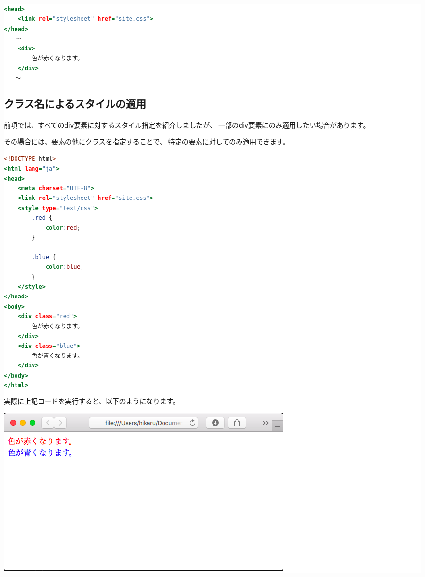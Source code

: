 ```html:red.html
<head>
    <link rel="stylesheet" href="site.css">
</head>
　　〜
    <div>
        色が赤くなります。
    </div>
　　〜
```

## クラス名によるスタイルの適用

前項では、すべてのdiv要素に対するスタイル指定を紹介しましたが、
一部のdiv要素にのみ適用したい場合があります。

その場合には、要素の他にクラスを指定することで、
特定の要素に対してのみ適用できます。

```html:class.html
<!DOCTYPE html>
<html lang="ja">
<head>
    <meta charset="UTF-8">
    <link rel="stylesheet" href="site.css">
    <style type="text/css">
        .red {
            color:red;
        }

        .blue {
            color:blue;
        }
    </style>
</head>
<body>
    <div class="red">
        色が赤くなります。
    </div>
    <div class="blue">
        色が青くなります。
    </div>
</body>
</html>
```

実際に上記コードを実行すると、以下のようになります。

![赤と青](./shots/css/shot_c1_2.png)
